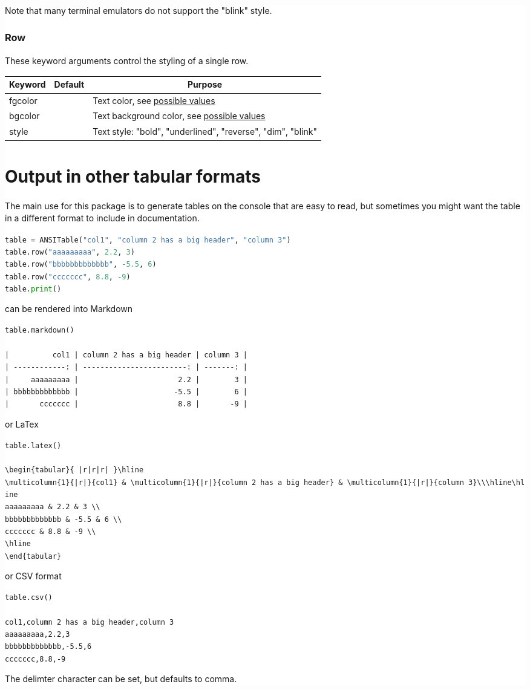 Note that many terminal emulators do not support the "blink" style.

### Row
These keyword arguments control the styling of a single row.

| Keyword  | Default | Purpose |
|----      |----     |----    |
fgcolor || Text color, see [possible values](https://pypi.org/project/colored)
bgcolor || Text background color, see [possible values](https://pypi.org/project/colored)
style  || Text style: "bold", "underlined", "reverse", "dim", "blink"

# Output in other tabular formats

The main use for this package is to generate tables on the console that are easy to read, but
sometimes you might want the table in a different format to include in
documentation.

```python
table = ANSITable("col1", "column 2 has a big header", "column 3")
table.row("aaaaaaaaa", 2.2, 3)
table.row("bbbbbbbbbbbbb", -5.5, 6)
table.row("ccccccc", 8.8, -9)
table.print()
```

can be rendered into Markdown

```
table.markdown()

|          col1 | column 2 has a big header | column 3 |
| ------------: | ------------------------: | -------: |
|     aaaaaaaaa |                       2.2 |        3 |
| bbbbbbbbbbbbb |                      -5.5 |        6 |
|       ccccccc |                       8.8 |       -9 |
```
or LaTex

```
table.latex()

\begin{tabular}{ |r|r|r| }\hline
\multicolumn{1}{|r|}{col1} & \multicolumn{1}{|r|}{column 2 has a big header} & \multicolumn{1}{|r|}{column 3}\\\hline\hline
aaaaaaaaa & 2.2 & 3 \\
bbbbbbbbbbbbb & -5.5 & 6 \\
ccccccc & 8.8 & -9 \\
\hline
\end{tabular}
```
or CSV format

```
table.csv()

col1,column 2 has a big header,column 3
aaaaaaaaa,2.2,3
bbbbbbbbbbbbb,-5.5,6
ccccccc,8.8,-9
```
The delimter character can be set, but defaults to comma.
